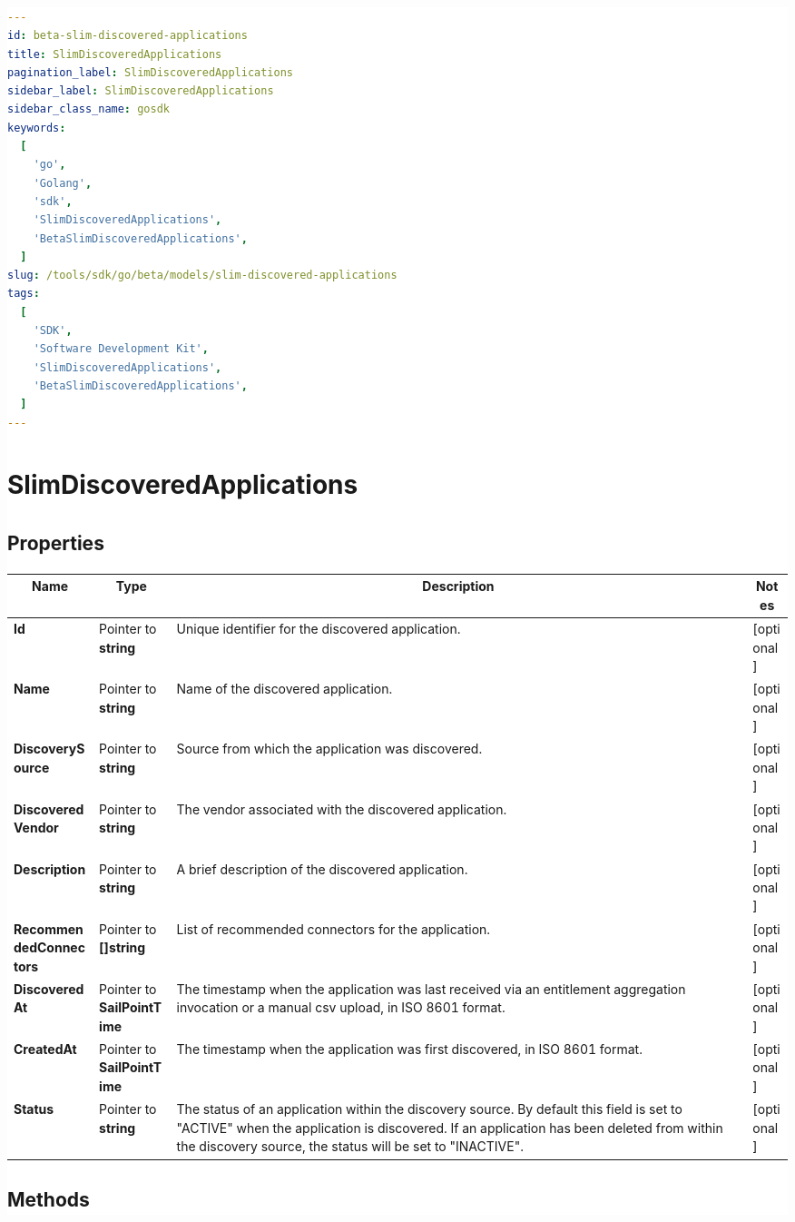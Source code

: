 ```yaml
---
id: beta-slim-discovered-applications
title: SlimDiscoveredApplications
pagination_label: SlimDiscoveredApplications
sidebar_label: SlimDiscoveredApplications
sidebar_class_name: gosdk
keywords:
  [
    'go',
    'Golang',
    'sdk',
    'SlimDiscoveredApplications',
    'BetaSlimDiscoveredApplications',
  ]
slug: /tools/sdk/go/beta/models/slim-discovered-applications
tags:
  [
    'SDK',
    'Software Development Kit',
    'SlimDiscoveredApplications',
    'BetaSlimDiscoveredApplications',
  ]
---
```


# SlimDiscoveredApplications

## Properties

| Name | Type | Description | Notes |
| --- | --- | --- | --- |
| **Id** | Pointer to **string** | Unique identifier for the discovered application. | [optional] |
| **Name** | Pointer to **string** | Name of the discovered application. | [optional] |
| **DiscoverySource** | Pointer to **string** | Source from which the application was discovered. | [optional] |
| **DiscoveredVendor** | Pointer to **string** | The vendor associated with the discovered application. | [optional] |
| **Description** | Pointer to **string** | A brief description of the discovered application. | [optional] |
| **RecommendedConnectors** | Pointer to **[]string** | List of recommended connectors for the application. | [optional] |
| **DiscoveredAt** | Pointer to **SailPointTime** | The timestamp when the application was last received via an entitlement aggregation invocation or a manual csv upload, in ISO 8601 format. | [optional] |
| **CreatedAt** | Pointer to **SailPointTime** | The timestamp when the application was first discovered, in ISO 8601 format. | [optional] |
| **Status** | Pointer to **string** | The status of an application within the discovery source. By default this field is set to \"ACTIVE\" when the application is discovered. If an application has been deleted from within the discovery source, the status will be set to \"INACTIVE\". | [optional] |

## Methods
